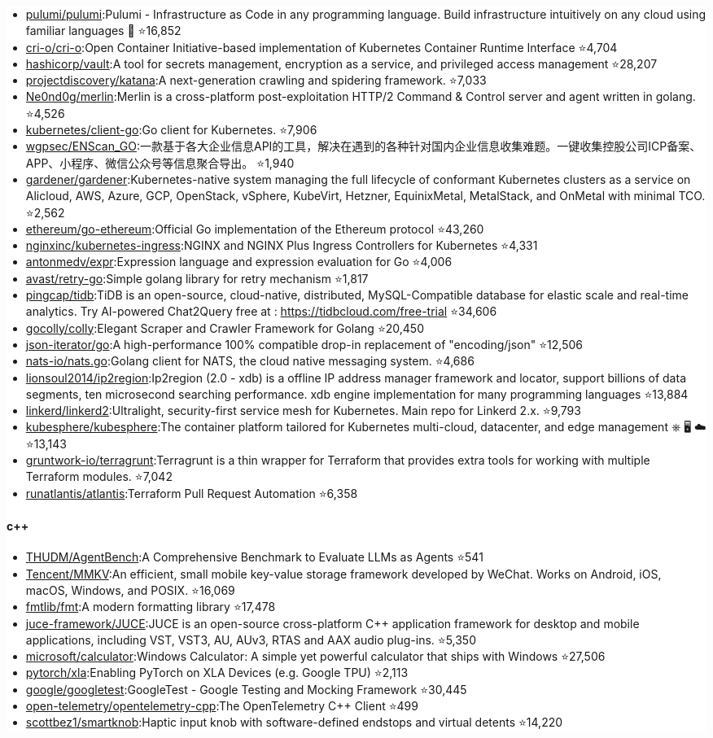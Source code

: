 * [pulumi/pulumi](https://github.com/pulumi/pulumi):Pulumi - Infrastructure as Code in any programming language. Build infrastructure intuitively on any cloud using familiar languages 🚀 ⭐16,852
* [cri-o/cri-o](https://github.com/cri-o/cri-o):Open Container Initiative-based implementation of Kubernetes Container Runtime Interface ⭐4,704
* [hashicorp/vault](https://github.com/hashicorp/vault):A tool for secrets management, encryption as a service, and privileged access management ⭐28,207
* [projectdiscovery/katana](https://github.com/projectdiscovery/katana):A next-generation crawling and spidering framework. ⭐7,033
* [Ne0nd0g/merlin](https://github.com/Ne0nd0g/merlin):Merlin is a cross-platform post-exploitation HTTP/2 Command & Control server and agent written in golang. ⭐4,526
* [kubernetes/client-go](https://github.com/kubernetes/client-go):Go client for Kubernetes. ⭐7,906
* [wgpsec/ENScan_GO](https://github.com/wgpsec/ENScan_GO):一款基于各大企业信息API的工具，解决在遇到的各种针对国内企业信息收集难题。一键收集控股公司ICP备案、APP、小程序、微信公众号等信息聚合导出。 ⭐1,940
* [gardener/gardener](https://github.com/gardener/gardener):Kubernetes-native system managing the full lifecycle of conformant Kubernetes clusters as a service on Alicloud, AWS, Azure, GCP, OpenStack, vSphere, KubeVirt, Hetzner, EquinixMetal, MetalStack, and OnMetal with minimal TCO. ⭐2,562
* [ethereum/go-ethereum](https://github.com/ethereum/go-ethereum):Official Go implementation of the Ethereum protocol ⭐43,260
* [nginxinc/kubernetes-ingress](https://github.com/nginxinc/kubernetes-ingress):NGINX and NGINX Plus Ingress Controllers for Kubernetes ⭐4,331
* [antonmedv/expr](https://github.com/antonmedv/expr):Expression language and expression evaluation for Go ⭐4,006
* [avast/retry-go](https://github.com/avast/retry-go):Simple golang library for retry mechanism ⭐1,817
* [pingcap/tidb](https://github.com/pingcap/tidb):TiDB is an open-source, cloud-native, distributed, MySQL-Compatible database for elastic scale and real-time analytics. Try AI-powered Chat2Query free at : https://tidbcloud.com/free-trial ⭐34,606
* [gocolly/colly](https://github.com/gocolly/colly):Elegant Scraper and Crawler Framework for Golang ⭐20,450
* [json-iterator/go](https://github.com/json-iterator/go):A high-performance 100% compatible drop-in replacement of "encoding/json" ⭐12,506
* [nats-io/nats.go](https://github.com/nats-io/nats.go):Golang client for NATS, the cloud native messaging system. ⭐4,686
* [lionsoul2014/ip2region](https://github.com/lionsoul2014/ip2region):Ip2region (2.0 - xdb) is a offline IP address manager framework and locator, support billions of data segments, ten microsecond searching performance. xdb engine implementation for many programming languages ⭐13,884
* [linkerd/linkerd2](https://github.com/linkerd/linkerd2):Ultralight, security-first service mesh for Kubernetes. Main repo for Linkerd 2.x. ⭐9,793
* [kubesphere/kubesphere](https://github.com/kubesphere/kubesphere):The container platform tailored for Kubernetes multi-cloud, datacenter, and edge management ⎈ 🖥 ☁️ ⭐13,143
* [gruntwork-io/terragrunt](https://github.com/gruntwork-io/terragrunt):Terragrunt is a thin wrapper for Terraform that provides extra tools for working with multiple Terraform modules. ⭐7,042
* [runatlantis/atlantis](https://github.com/runatlantis/atlantis):Terraform Pull Request Automation ⭐6,358

#### c++
* [THUDM/AgentBench](https://github.com/THUDM/AgentBench):A Comprehensive Benchmark to Evaluate LLMs as Agents ⭐541
* [Tencent/MMKV](https://github.com/Tencent/MMKV):An efficient, small mobile key-value storage framework developed by WeChat. Works on Android, iOS, macOS, Windows, and POSIX. ⭐16,069
* [fmtlib/fmt](https://github.com/fmtlib/fmt):A modern formatting library ⭐17,478
* [juce-framework/JUCE](https://github.com/juce-framework/JUCE):JUCE is an open-source cross-platform C++ application framework for desktop and mobile applications, including VST, VST3, AU, AUv3, RTAS and AAX audio plug-ins. ⭐5,350
* [microsoft/calculator](https://github.com/microsoft/calculator):Windows Calculator: A simple yet powerful calculator that ships with Windows ⭐27,506
* [pytorch/xla](https://github.com/pytorch/xla):Enabling PyTorch on XLA Devices (e.g. Google TPU) ⭐2,113
* [google/googletest](https://github.com/google/googletest):GoogleTest - Google Testing and Mocking Framework ⭐30,445
* [open-telemetry/opentelemetry-cpp](https://github.com/open-telemetry/opentelemetry-cpp):The OpenTelemetry C++ Client ⭐499
* [scottbez1/smartknob](https://github.com/scottbez1/smartknob):Haptic input knob with software-defined endstops and virtual detents ⭐14,220